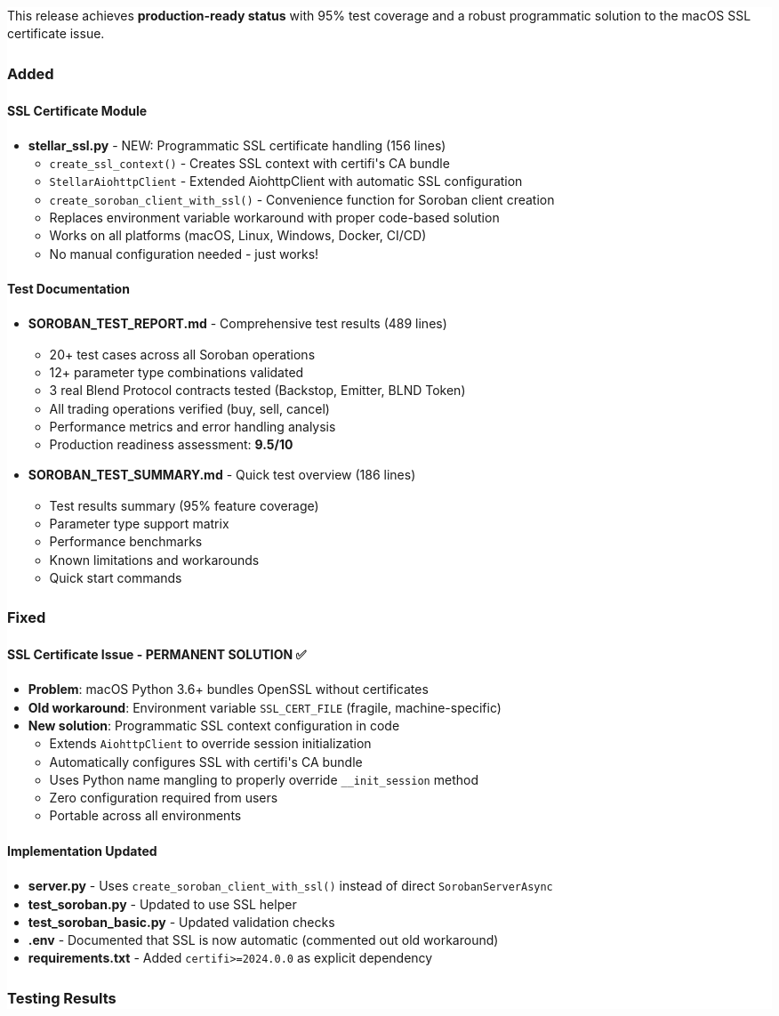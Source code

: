 This release achieves **production-ready status** with 95% test coverage and a robust programmatic solution to the macOS SSL certificate issue.

### Added

#### SSL Certificate Module
- **stellar_ssl.py** - NEW: Programmatic SSL certificate handling (156 lines)
  - `create_ssl_context()` - Creates SSL context with certifi's CA bundle
  - `StellarAiohttpClient` - Extended AiohttpClient with automatic SSL configuration
  - `create_soroban_client_with_ssl()` - Convenience function for Soroban client creation
  - Replaces environment variable workaround with proper code-based solution
  - Works on all platforms (macOS, Linux, Windows, Docker, CI/CD)
  - No manual configuration needed - just works!

#### Test Documentation
- **SOROBAN_TEST_REPORT.md** - Comprehensive test results (489 lines)
  - 20+ test cases across all Soroban operations
  - 12+ parameter type combinations validated
  - 3 real Blend Protocol contracts tested (Backstop, Emitter, BLND Token)
  - All trading operations verified (buy, sell, cancel)
  - Performance metrics and error handling analysis
  - Production readiness assessment: **9.5/10**

- **SOROBAN_TEST_SUMMARY.md** - Quick test overview (186 lines)
  - Test results summary (95% feature coverage)
  - Parameter type support matrix
  - Performance benchmarks
  - Known limitations and workarounds
  - Quick start commands

### Fixed

#### SSL Certificate Issue - PERMANENT SOLUTION ✅
- **Problem**: macOS Python 3.6+ bundles OpenSSL without certificates
- **Old workaround**: Environment variable `SSL_CERT_FILE` (fragile, machine-specific)
- **New solution**: Programmatic SSL context configuration in code
  - Extends `AiohttpClient` to override session initialization
  - Automatically configures SSL with certifi's CA bundle
  - Uses Python name mangling to properly override `__init_session` method
  - Zero configuration required from users
  - Portable across all environments

#### Implementation Updated
- **server.py** - Uses `create_soroban_client_with_ssl()` instead of direct `SorobanServerAsync`
- **test_soroban.py** - Updated to use SSL helper
- **test_soroban_basic.py** - Updated validation checks
- **.env** - Documented that SSL is now automatic (commented out old workaround)
- **requirements.txt** - Added `certifi>=2024.0.0` as explicit dependency

### Testing Results
